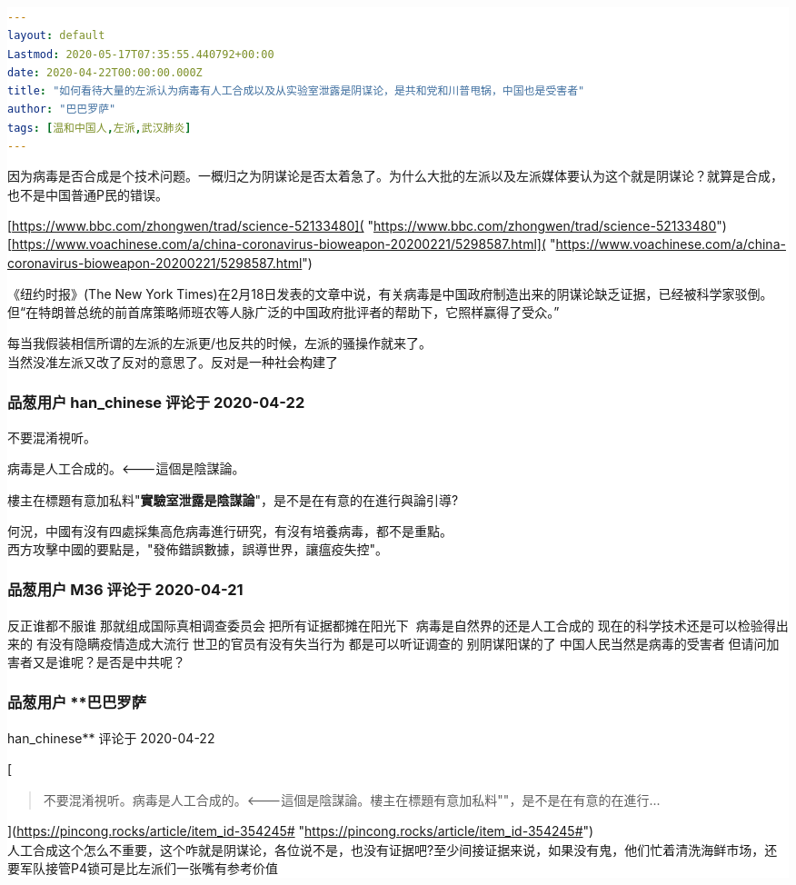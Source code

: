 ```yaml
---
layout: default
Lastmod: 2020-05-17T07:35:55.440792+00:00
date: 2020-04-22T00:00:00.000Z
title: "如何看待大量的左派认为病毒有人工合成以及从实验室泄露是阴谋论，是共和党和川普甩锅，中国也是受害者"
author: "巴巴罗萨"
tags: [温和中国人,左派,武汉肺炎]
---
```


因为病毒是否合成是个技术问题。一概归之为阴谋论是否太着急了。为什么大批的左派以及左派媒体要认为这个就是阴谋论？就算是合成，也不是中国普通P民的错误。  
  
  
[https://www.bbc.com/zhongwen/trad/science-52133480]( "https://www.bbc.com/zhongwen/trad/science-52133480")  
[https://www.voachinese.com/a/china-coronavirus-bioweapon-20200221/5298587.html]( "https://www.voachinese.com/a/china-coronavirus-bioweapon-20200221/5298587.html")  
  
  
《纽约时报》(The New York Times)在2月18日发表的文章中说，有关病毒是中国政府制造出来的阴谋论缺乏证据，已经被科学家驳倒。但“在特朗普总统的前首席策略师班农等人脉广泛的中国政府批评者的帮助下，它照样赢得了受众。”  
  
每当我假装相信所谓的左派的左派更/也反共的时候，左派的骚操作就来了。  
当然没准左派又改了反对的意思了。反对是一种社会构建了

            
### 品葱用户 **han_chinese** 评论于 2020-04-22
        
不要混淆視听。  
  
病毒是人工合成的。<---這個是陰謀論。  
  
樓主在標題有意加私料"**實驗室泄露是陰謀論**"，是不是在有意的在進行與論引導?  
  
何況，中國有沒有四處採集高危病毒進行研究，有沒有培養病毒，都不是重點。  
西方攻擊中國的要點是，"發佈錯誤數據，誤導世界，讓瘟疫失控"。
        


            
### 品葱用户 **M36** 评论于 2020-04-21
        
反正谁都不服谁 那就组成国际真相调查委员会 把所有证据都摊在阳光下  病毒是自然界的还是人工合成的 现在的科学技术还是可以检验得出来的 有没有隐瞒疫情造成大流行 世卫的官员有没有失当行为 都是可以听证调查的 别阴谋阳谋的了 中国人民当然是病毒的受害者 但请问加害者又是谁呢？是否是中共呢？
        


            
### 品葱用户 **巴巴罗萨 
han_chinese** 评论于 2020-04-22
        
[

> 不要混淆視听。病毒是人工合成的。<---這個是陰謀論。樓主在標題有意加私料""，是不是在有意的在進行...

](https://pincong.rocks/article/item_id-354245# "https://pincong.rocks/article/item_id-354245#")  
人工合成这个怎么不重要，这个咋就是阴谋论，各位说不是，也没有证据吧?至少间接证据来说，如果没有鬼，他们忙着清洗海鲜市场，还要军队接管P4锁可是比左派们一张嘴有参考价值
        

